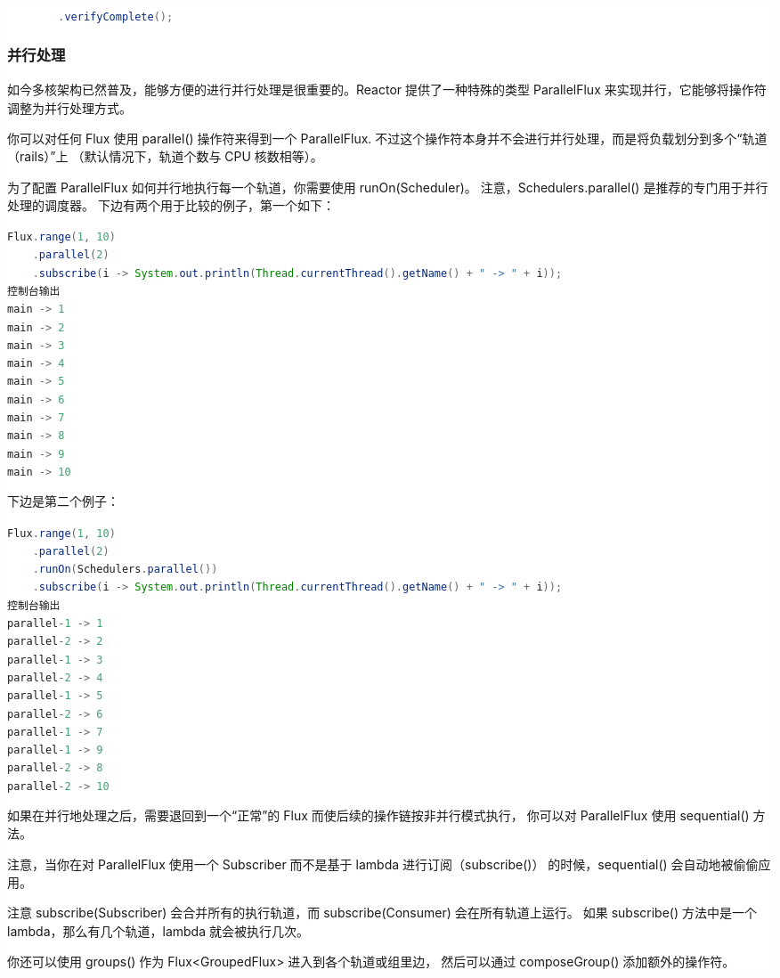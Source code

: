 ```java
        .verifyComplete();
```
### 并行处理
如今多核架构已然普及，能够方便的进行并行处理是很重要的。Reactor 提供了一种特殊的类型 ParallelFlux 来实现并行，它能够将操作符调整为并行处理方式。

你可以对任何 Flux 使用 parallel() 操作符来得到一个 ParallelFlux. 不过这个操作符本身并不会进行并行处理，而是将负载划分到多个“轨道（rails）”上 （默认情况下，轨道个数与 CPU 核数相等）。

为了配置 ParallelFlux 如何并行地执行每一个轨道，你需要使用 runOn(Scheduler)。 注意，Schedulers.parallel() 是推荐的专门用于并行处理的调度器。
下边有两个用于比较的例子，第一个如下：
```java 
Flux.range(1, 10)
    .parallel(2) 
    .subscribe(i -> System.out.println(Thread.currentThread().getName() + " -> " + i));
控制台输出
main -> 1
main -> 2
main -> 3
main -> 4
main -> 5
main -> 6
main -> 7
main -> 8
main -> 9
main -> 10
```
下边是第二个例子：
```java 
Flux.range(1, 10)
    .parallel(2)
    .runOn(Schedulers.parallel())
    .subscribe(i -> System.out.println(Thread.currentThread().getName() + " -> " + i));
控制台输出    
parallel-1 -> 1
parallel-2 -> 2
parallel-1 -> 3
parallel-2 -> 4
parallel-1 -> 5
parallel-2 -> 6
parallel-1 -> 7
parallel-1 -> 9
parallel-2 -> 8
parallel-2 -> 10
```

如果在并行地处理之后，需要退回到一个“正常”的 Flux 而使后续的操作链按非并行模式执行， 你可以对 ParallelFlux 使用 sequential() 方法。

注意，当你在对 ParallelFlux 使用一个 Subscriber 而不是基于 lambda 进行订阅（subscribe()） 的时候，sequential() 会自动地被偷偷应用。

注意 subscribe(Subscriber<T>) 会合并所有的执行轨道，而 subscribe(Consumer<T>) 会在所有轨道上运行。 如果 subscribe() 方法中是一个 lambda，那么有几个轨道，lambda 就会被执行几次。

你还可以使用 groups() 作为 Flux<GroupedFlux<T>> 进入到各个轨道或组里边， 然后可以通过 composeGroup() 添加额外的操作符。
